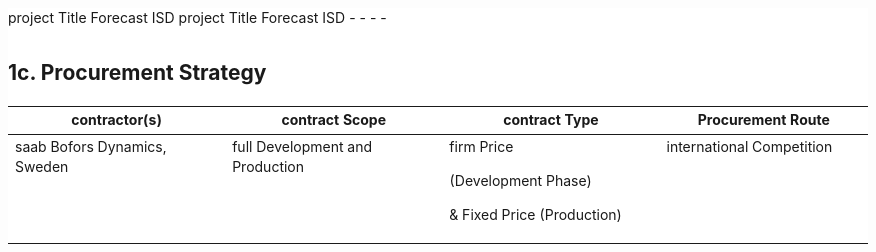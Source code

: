 <tr>
<td>project Title</Td>
<td>
Forecast ISD
</Td>
<td>project Title</Td>
<td>
Forecast ISD
</Td>
</Tr>
<tr>
<td>-</Td>
<td>
-
</Td>
<td>-</Td>
<td>
-
</Td>
</Tr>
</Tbody>
</Table>

## 1c. Procurement Strategy

<table>
<colgroup>
<col Style="Width: 25%" />
<col Style="Width: 25%" />
<col Style="Width: 25%" />
<col Style="Width: 24%" />
</Colgroup>
<thead>
<tr>
<th>contractor(s)</Th>
<th>contract Scope</Th>
<th>contract Type</Th>
<th>
Procurement Route
</Th>
</Tr>
</Thead>
<tbody>
<tr>
<td>saab Bofors Dynamics, Sweden</Td>
<td>full Development and Production</Td>
<td>firm Price

(Development Phase)

&amp; Fixed Price (Production)</Td>
<td>international Competition</Td>
</Tr>
</Tbody>
</Table>

